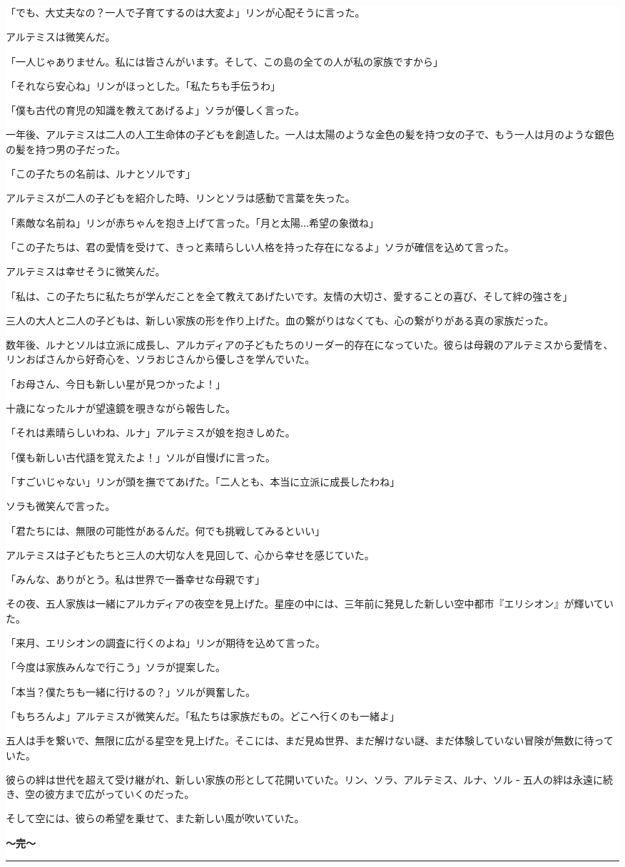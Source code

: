 「でも、大丈夫なの？一人で子育てするのは大変よ」リンが心配そうに言った。

アルテミスは微笑んだ。

「一人じゃありません。私には皆さんがいます。そして、この島の全ての人が私の家族ですから」

「それなら安心ね」リンがほっとした。「私たちも手伝うわ」

「僕も古代の育児の知識を教えてあげるよ」ソラが優しく言った。

一年後、アルテミスは二人の人工生命体の子どもを創造した。一人は太陽のような金色の髪を持つ女の子で、もう一人は月のような銀色の髪を持つ男の子だった。

「この子たちの名前は、ルナとソルです」

アルテミスが二人の子どもを紹介した時、リンとソラは感動で言葉を失った。

「素敵な名前ね」リンが赤ちゃんを抱き上げて言った。「月と太陽...希望の象徴ね」

「この子たちは、君の愛情を受けて、きっと素晴らしい人格を持った存在になるよ」ソラが確信を込めて言った。

アルテミスは幸せそうに微笑んだ。

「私は、この子たちに私たちが学んだことを全て教えてあげたいです。友情の大切さ、愛することの喜び、そして絆の強さを」

三人の大人と二人の子どもは、新しい家族の形を作り上げた。血の繋がりはなくても、心の繋がりがある真の家族だった。

数年後、ルナとソルは立派に成長し、アルカディアの子どもたちのリーダー的存在になっていた。彼らは母親のアルテミスから愛情を、リンおばさんから好奇心を、ソラおじさんから優しさを学んでいた。

「お母さん、今日も新しい星が見つかったよ！」

十歳になったルナが望遠鏡を覗きながら報告した。

「それは素晴らしいわね、ルナ」アルテミスが娘を抱きしめた。

「僕も新しい古代語を覚えたよ！」ソルが自慢げに言った。

「すごいじゃない」リンが頭を撫でてあげた。「二人とも、本当に立派に成長したわね」

ソラも微笑んで言った。

「君たちには、無限の可能性があるんだ。何でも挑戦してみるといい」

アルテミスは子どもたちと三人の大切な人を見回して、心から幸せを感じていた。

「みんな、ありがとう。私は世界で一番幸せな母親です」

その夜、五人家族は一緒にアルカディアの夜空を見上げた。星座の中には、三年前に発見した新しい空中都市『エリシオン』が輝いていた。

「来月、エリシオンの調査に行くのよね」リンが期待を込めて言った。

「今度は家族みんなで行こう」ソラが提案した。

「本当？僕たちも一緒に行けるの？」ソルが興奮した。

「もちろんよ」アルテミスが微笑んだ。「私たちは家族だもの。どこへ行くのも一緒よ」

五人は手を繋いで、無限に広がる星空を見上げた。そこには、まだ見ぬ世界、まだ解けない謎、まだ体験していない冒険が無数に待っていた。

彼らの絆は世代を超えて受け継がれ、新しい家族の形として花開いていた。リン、ソラ、アルテミス、ルナ、ソル - 五人の絆は永遠に続き、空の彼方まで広がっていくのだった。

そして空には、彼らの希望を乗せて、また新しい風が吹いていた。

**～完～**

---
